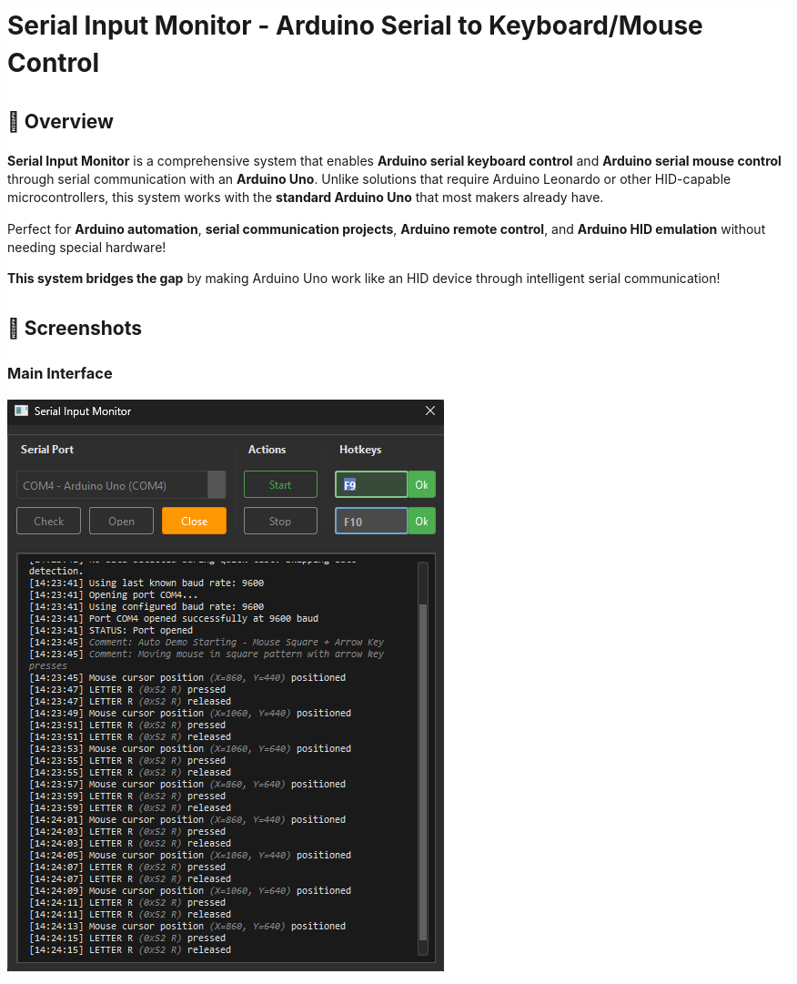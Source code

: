 # Serial Input Monitor - Arduino Serial to Keyboard/Mouse Control

## 📖 **Overview**

**Serial Input Monitor** is a comprehensive system that enables **Arduino serial keyboard control** and **Arduino serial mouse control** through serial communication with an **Arduino Uno**. Unlike solutions that require Arduino Leonardo or other HID-capable microcontrollers, this system works with the **standard Arduino Uno** that most makers already have.

Perfect for **Arduino automation**, **serial communication projects**, **Arduino remote control**, and **Arduino HID emulation** without needing special hardware!

**This system bridges the gap** by making Arduino Uno work like an HID device through intelligent serial communication!

## 📸 **Screenshots**

### Main Interface
![Serial Input Monitor Main Interface](images/main.png)
